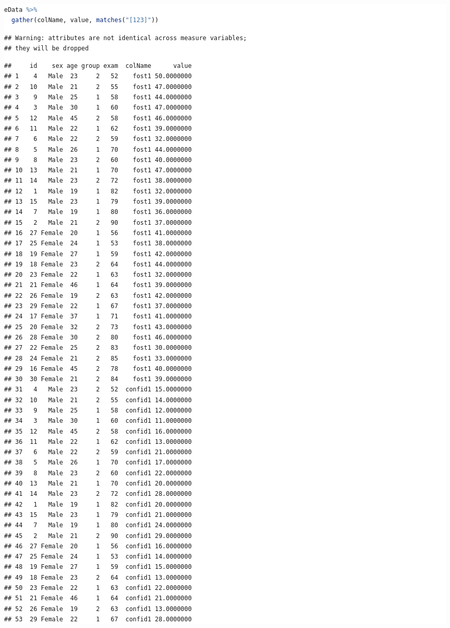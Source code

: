 
```r
eData %>% 
  gather(colName, value, matches("[123]"))
```

```
## Warning: attributes are not identical across measure variables;
## they will be dropped
```

```
##     id    sex age group exam  colName      value
## 1    4   Male  23     2   52    fost1 50.0000000
## 2   10   Male  21     2   55    fost1 47.0000000
## 3    9   Male  25     1   58    fost1 44.0000000
## 4    3   Male  30     1   60    fost1 47.0000000
## 5   12   Male  45     2   58    fost1 46.0000000
## 6   11   Male  22     1   62    fost1 39.0000000
## 7    6   Male  22     2   59    fost1 32.0000000
## 8    5   Male  26     1   70    fost1 44.0000000
## 9    8   Male  23     2   60    fost1 40.0000000
## 10  13   Male  21     1   70    fost1 47.0000000
## 11  14   Male  23     2   72    fost1 38.0000000
## 12   1   Male  19     1   82    fost1 32.0000000
## 13  15   Male  23     1   79    fost1 39.0000000
## 14   7   Male  19     1   80    fost1 36.0000000
## 15   2   Male  21     2   90    fost1 37.0000000
## 16  27 Female  20     1   56    fost1 41.0000000
## 17  25 Female  24     1   53    fost1 38.0000000
## 18  19 Female  27     1   59    fost1 42.0000000
## 19  18 Female  23     2   64    fost1 44.0000000
## 20  23 Female  22     1   63    fost1 32.0000000
## 21  21 Female  46     1   64    fost1 39.0000000
## 22  26 Female  19     2   63    fost1 42.0000000
## 23  29 Female  22     1   67    fost1 37.0000000
## 24  17 Female  37     1   71    fost1 41.0000000
## 25  20 Female  32     2   73    fost1 43.0000000
## 26  28 Female  30     2   80    fost1 46.0000000
## 27  22 Female  25     2   83    fost1 30.0000000
## 28  24 Female  21     2   85    fost1 33.0000000
## 29  16 Female  45     2   78    fost1 40.0000000
## 30  30 Female  21     2   84    fost1 39.0000000
## 31   4   Male  23     2   52  confid1 15.0000000
## 32  10   Male  21     2   55  confid1 14.0000000
## 33   9   Male  25     1   58  confid1 12.0000000
## 34   3   Male  30     1   60  confid1 11.0000000
## 35  12   Male  45     2   58  confid1 16.0000000
## 36  11   Male  22     1   62  confid1 13.0000000
## 37   6   Male  22     2   59  confid1 21.0000000
## 38   5   Male  26     1   70  confid1 17.0000000
## 39   8   Male  23     2   60  confid1 22.0000000
## 40  13   Male  21     1   70  confid1 20.0000000
## 41  14   Male  23     2   72  confid1 28.0000000
## 42   1   Male  19     1   82  confid1 20.0000000
## 43  15   Male  23     1   79  confid1 21.0000000
## 44   7   Male  19     1   80  confid1 24.0000000
## 45   2   Male  21     2   90  confid1 29.0000000
## 46  27 Female  20     1   56  confid1 16.0000000
## 47  25 Female  24     1   53  confid1 14.0000000
## 48  19 Female  27     1   59  confid1 15.0000000
## 49  18 Female  23     2   64  confid1 13.0000000
## 50  23 Female  22     1   63  confid1 22.0000000
## 51  21 Female  46     1   64  confid1 21.0000000
## 52  26 Female  19     2   63  confid1 13.0000000
## 53  29 Female  22     1   67  confid1 28.0000000
```